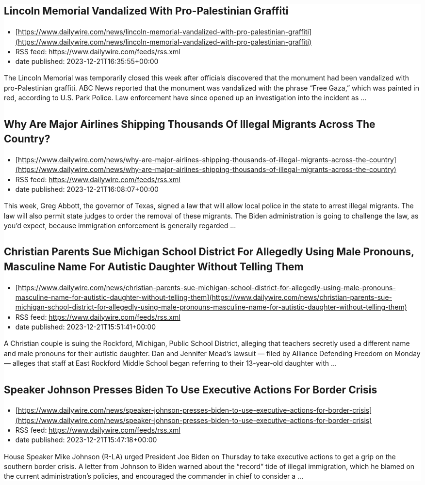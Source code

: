 ## Lincoln Memorial Vandalized With Pro-Palestinian Graffiti
 - [https://www.dailywire.com/news/lincoln-memorial-vandalized-with-pro-palestinian-graffiti](https://www.dailywire.com/news/lincoln-memorial-vandalized-with-pro-palestinian-graffiti)
 - RSS feed: https://www.dailywire.com/feeds/rss.xml
 - date published: 2023-12-21T16:35:55+00:00

The Lincoln Memorial was temporarily closed this week after officials discovered that the monument had been vandalized with pro-Palestinian graffiti. ABC News reported that the monument was vandalized with the phrase &#8220;Free Gaza,&#8221; which was painted in red, according to U.S. Park Police. Law enforcement have since opened up an investigation into the incident as ...

## Why Are Major Airlines Shipping Thousands Of Illegal Migrants Across The Country?
 - [https://www.dailywire.com/news/why-are-major-airlines-shipping-thousands-of-illegal-migrants-across-the-country](https://www.dailywire.com/news/why-are-major-airlines-shipping-thousands-of-illegal-migrants-across-the-country)
 - RSS feed: https://www.dailywire.com/feeds/rss.xml
 - date published: 2023-12-21T16:08:07+00:00

This week, Greg Abbott, the governor of Texas, signed a law that will allow local police in the state to arrest illegal migrants. The law will also permit state judges to order the removal of these migrants. The Biden administration is going to challenge the law, as you&#8217;d expect, because immigration enforcement is generally regarded ...

## Christian Parents Sue Michigan School District For Allegedly Using Male Pronouns, Masculine Name For Autistic Daughter Without Telling Them
 - [https://www.dailywire.com/news/christian-parents-sue-michigan-school-district-for-allegedly-using-male-pronouns-masculine-name-for-autistic-daughter-without-telling-them](https://www.dailywire.com/news/christian-parents-sue-michigan-school-district-for-allegedly-using-male-pronouns-masculine-name-for-autistic-daughter-without-telling-them)
 - RSS feed: https://www.dailywire.com/feeds/rss.xml
 - date published: 2023-12-21T15:51:41+00:00

A Christian couple is suing the Rockford, Michigan, Public School District, alleging that teachers secretly used a different name and male pronouns for their autistic daughter. Dan and Jennifer Mead’s lawsuit — filed by Alliance Defending Freedom on Monday — alleges that staff at East Rockford Middle School began referring to their 13-year-old daughter with ...

## Speaker Johnson Presses Biden To Use Executive Actions For Border Crisis
 - [https://www.dailywire.com/news/speaker-johnson-presses-biden-to-use-executive-actions-for-border-crisis](https://www.dailywire.com/news/speaker-johnson-presses-biden-to-use-executive-actions-for-border-crisis)
 - RSS feed: https://www.dailywire.com/feeds/rss.xml
 - date published: 2023-12-21T15:47:18+00:00

House Speaker Mike Johnson (R-LA) urged President Joe Biden on Thursday to take executive actions to get a grip on the southern border crisis. A letter from Johnson to Biden warned about the &#8220;record&#8221; tide of illegal immigration, which he blamed on the current administration&#8217;s policies, and encouraged the commander in chief to consider a ...

